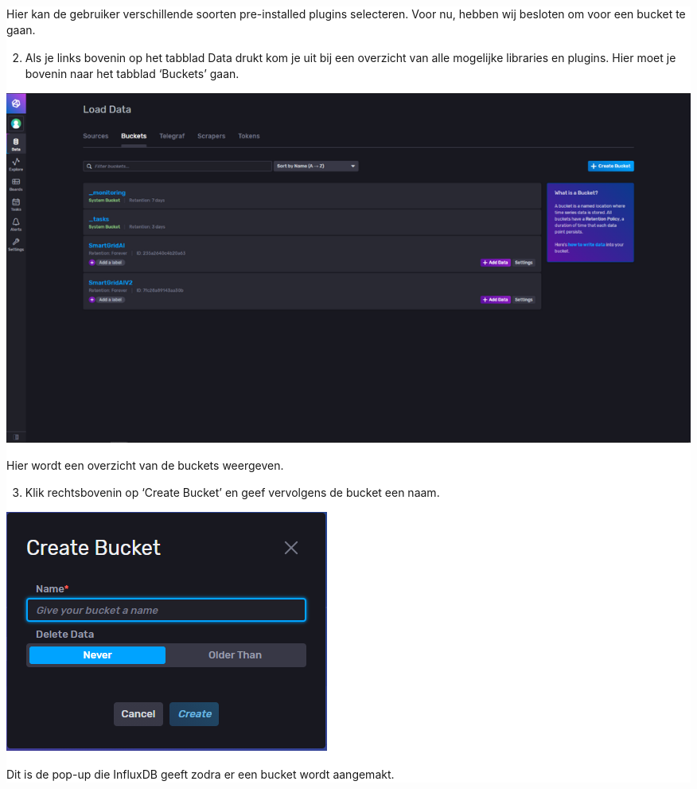 Hier kan de gebruiker verschillende soorten pre-installed plugins selecteren. Voor nu, hebben wij besloten om voor een bucket te gaan.


2)	Als je links bovenin op het tabblad Data drukt kom je uit bij een overzicht van alle mogelijke libraries en plugins. Hier moet je bovenin naar het tabblad ‘Buckets’ gaan. 

![image info](./Screenshots/Guide/screenshot5.png)

Hier wordt een overzicht van de buckets weergeven.

3)	Klik rechtsbovenin op ‘Create Bucket’ en geef vervolgens de bucket een naam. 

![image info](./Screenshots/Guide/screenshot6.png)

Dit is de pop-up die InfluxDB geeft zodra er een bucket wordt aangemakt.
